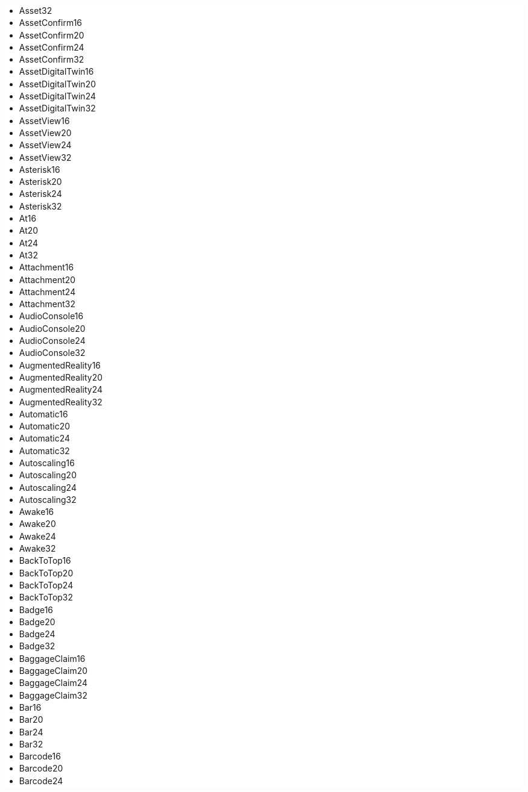- Asset32
- AssetConfirm16
- AssetConfirm20
- AssetConfirm24
- AssetConfirm32
- AssetDigitalTwin16
- AssetDigitalTwin20
- AssetDigitalTwin24
- AssetDigitalTwin32
- AssetView16
- AssetView20
- AssetView24
- AssetView32
- Asterisk16
- Asterisk20
- Asterisk24
- Asterisk32
- At16
- At20
- At24
- At32
- Attachment16
- Attachment20
- Attachment24
- Attachment32
- AudioConsole16
- AudioConsole20
- AudioConsole24
- AudioConsole32
- AugmentedReality16
- AugmentedReality20
- AugmentedReality24
- AugmentedReality32
- Automatic16
- Automatic20
- Automatic24
- Automatic32
- Autoscaling16
- Autoscaling20
- Autoscaling24
- Autoscaling32
- Awake16
- Awake20
- Awake24
- Awake32
- BackToTop16
- BackToTop20
- BackToTop24
- BackToTop32
- Badge16
- Badge20
- Badge24
- Badge32
- BaggageClaim16
- BaggageClaim20
- BaggageClaim24
- BaggageClaim32
- Bar16
- Bar20
- Bar24
- Bar32
- Barcode16
- Barcode20
- Barcode24
